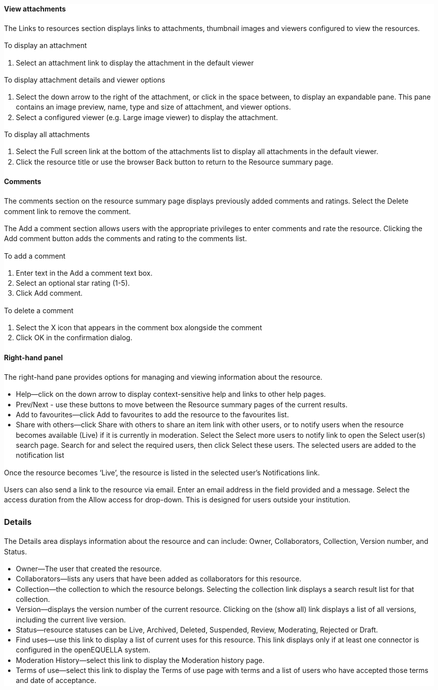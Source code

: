 #### View attachments
The Links to resources section displays links to attachments, thumbnail images and viewers configured to view the resources.

To display an attachment
1. Select an attachment link to display the attachment in the default viewer

To display attachment details and viewer options
1. Select the down arrow to the right of the attachment, or click in the space between, to display an expandable pane. This pane contains an image preview, name, type and size of attachment, and viewer options.
2.  Select a configured viewer (e.g. Large image viewer) to display the attachment.

To display all attachments
1. Select the Full screen link at the bottom of the attachments list to display all attachments in the default viewer.
2. Click the resource title or use the browser Back button to return to the Resource summary page.

#### Comments
The comments section on the resource summary page displays previously added comments and ratings. Select the Delete comment link to remove the comment.

The Add a comment section allows users with the appropriate privileges to enter comments and rate the resource. Clicking the Add comment button adds the comments and rating to the comments list.

To add a comment
1. Enter text in the Add a comment text box.
2. Select an optional star rating (1-5).
3. Click Add comment.

To delete a comment
1. Select the X icon that appears in the comment box alongside the comment
2. Click OK in the confirmation dialog.

#### Right-hand panel
The right-hand pane provides options for managing and viewing information about the resource.
* Help—click on the down arrow to display context-sensitive help and links to other help pages.
* Prev/Next - use these buttons to move between the Resource summary pages of the current results.
* Add to favourites—click Add to favourites to add the resource to the favourites list.
* Share with others—click Share with others to share an item link with other users, or to notify users when the resource becomes available (Live) if it is currently in moderation.
Select the Select more users to notify link to open the Select user(s) search page. Search for and select the required users, then click Select these users. The selected users are added to the notification list

Once the resource becomes ‘Live’, the resource is listed in the selected user’s Notifications link.

Users can also send a link to the resource via email. Enter an email address in the field provided and a message. Select the access duration from the Allow access for drop-down. This is designed for users outside your institution.

### Details
The Details area displays information about the resource and can include: Owner, Collaborators, Collection, Version number, and Status.
* Owner—The user that created the resource.
* Collaborators—lists any users that have been added as collaborators for this resource.
* Collection—the collection to which the resource belongs. Selecting the collection link displays a search result list for that collection.
* Version—displays the version number of the current resource. Clicking on the (show all) link displays a list of all versions, including the current live version.
* Status—resource statuses can be Live, Archived, Deleted, Suspended, Review, Moderating, Rejected or Draft.
* Find uses—use this link to display a list of current uses for this resource. This link displays only if at least one connector is configured in the openEQUELLA system.
* Moderation History—select this link to display the Moderation history page.
* Terms of use—select this link to display the Terms of use page with terms and a list of users who have accepted those terms and date of acceptance.
